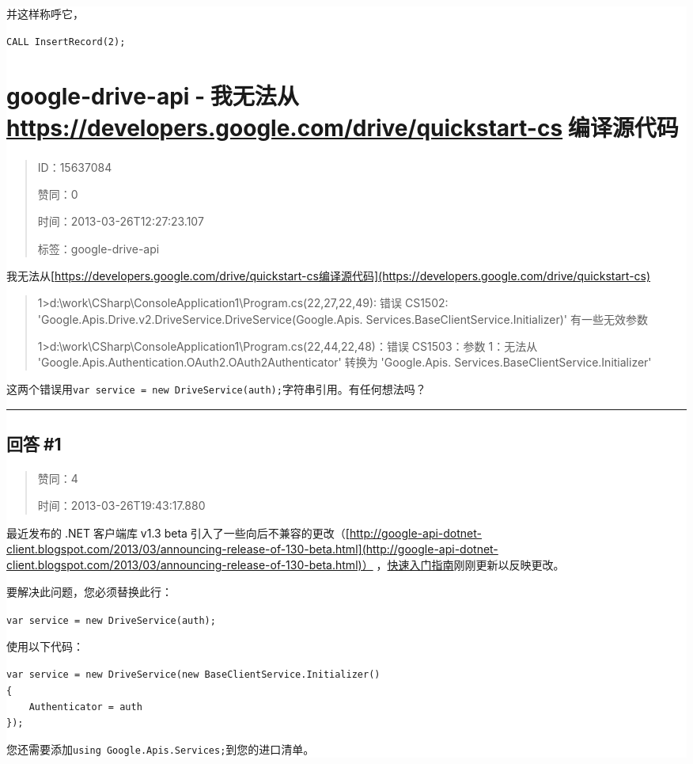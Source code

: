
并这样称呼它，

```
CALL InsertRecord(2); 
```

# google-drive-api - 我无法从 https://developers.google.com/drive/quickstart-cs 编译源代码

> ID：15637084
> 
> 赞同：0
> 
> 时间：2013-03-26T12:27:23.107
> 
> 标签：google-drive-api

我无法从[https://developers.google.com/drive/quickstart-cs编译源代码](https://developers.google.com/drive/quickstart-cs)

> 1>d:\work\CSharp\ConsoleApplication1\Program.cs(22,27,22,49): 错误 CS1502: 'Google.Apis.Drive.v2.DriveService.DriveService(Google.Apis. Services.BaseClientService.Initializer)' 有一些无效参数
> 
> 1>d:\work\CSharp\ConsoleApplication1\Program.cs(22,44,22,48)：错误 CS1503：参数 1：无法从 'Google.Apis.Authentication.OAuth2.OAuth2Authenticator' 转换为 'Google.Apis. Services.BaseClientService.Initializer'

这两个错误用`var service = new DriveService(auth);`字符串引用。有任何想法吗？

* * *

## 回答 #1

> 赞同：4
> 
> 时间：2013-03-26T19:43:17.880

最近发布的 .NET 客户端库 v1.3 beta 引入了一些向后不兼容的更改（[http://google-api-dotnet-client.blogspot.com/2013/03/announcing-release-of-130-beta.html](http://google-api-dotnet-client.blogspot.com/2013/03/announcing-release-of-130-beta.html)） ，[快速入门指南](https://developers.google.com/drive/quickstart-cs)刚刚更新以反映更改。

要解决此问题，您必须替换此行：

```
var service = new DriveService(auth); 
```

使用以下代码：

```
var service = new DriveService(new BaseClientService.Initializer()
{
    Authenticator = auth
}); 
```

您还需要添加`using Google.Apis.Services;`到您的进口清单。
